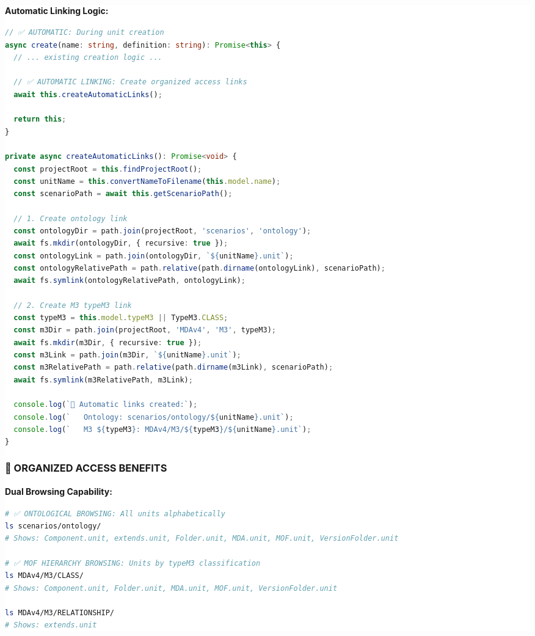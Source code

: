 **Automatic Linking Logic:**
```typescript
// ✅ AUTOMATIC: During unit creation
async create(name: string, definition: string): Promise<this> {
  // ... existing creation logic ...
  
  // ✅ AUTOMATIC LINKING: Create organized access links
  await this.createAutomaticLinks();
  
  return this;
}

private async createAutomaticLinks(): Promise<void> {
  const projectRoot = this.findProjectRoot();
  const unitName = this.convertNameToFilename(this.model.name);
  const scenarioPath = await this.getScenarioPath();
  
  // 1. Create ontology link
  const ontologyDir = path.join(projectRoot, 'scenarios', 'ontology');
  await fs.mkdir(ontologyDir, { recursive: true });
  const ontologyLink = path.join(ontologyDir, `${unitName}.unit`);
  const ontologyRelativePath = path.relative(path.dirname(ontologyLink), scenarioPath);
  await fs.symlink(ontologyRelativePath, ontologyLink);
  
  // 2. Create M3 typeM3 link
  const typeM3 = this.model.typeM3 || TypeM3.CLASS;
  const m3Dir = path.join(projectRoot, 'MDAv4', 'M3', typeM3);
  await fs.mkdir(m3Dir, { recursive: true });
  const m3Link = path.join(m3Dir, `${unitName}.unit`);
  const m3RelativePath = path.relative(path.dirname(m3Link), scenarioPath);
  await fs.symlink(m3RelativePath, m3Link);
  
  console.log(`🔗 Automatic links created:`);
  console.log(`   Ontology: scenarios/ontology/${unitName}.unit`);
  console.log(`   M3 ${typeM3}: MDAv4/M3/${typeM3}/${unitName}.unit`);
}
```

### **🌟 ORGANIZED ACCESS BENEFITS**

**Dual Browsing Capability:**
```bash
# ✅ ONTOLOGICAL BROWSING: All units alphabetically
ls scenarios/ontology/
# Shows: Component.unit, extends.unit, Folder.unit, MDA.unit, MOF.unit, VersionFolder.unit

# ✅ MOF HIERARCHY BROWSING: Units by typeM3 classification
ls MDAv4/M3/CLASS/
# Shows: Component.unit, Folder.unit, MDA.unit, MOF.unit, VersionFolder.unit

ls MDAv4/M3/RELATIONSHIP/
# Shows: extends.unit
```
